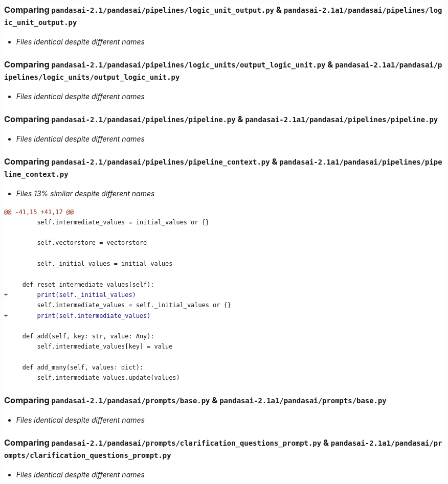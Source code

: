 ### Comparing `pandasai-2.1/pandasai/pipelines/logic_unit_output.py` & `pandasai-2.1a1/pandasai/pipelines/logic_unit_output.py`

 * *Files identical despite different names*

### Comparing `pandasai-2.1/pandasai/pipelines/logic_units/output_logic_unit.py` & `pandasai-2.1a1/pandasai/pipelines/logic_units/output_logic_unit.py`

 * *Files identical despite different names*

### Comparing `pandasai-2.1/pandasai/pipelines/pipeline.py` & `pandasai-2.1a1/pandasai/pipelines/pipeline.py`

 * *Files identical despite different names*

### Comparing `pandasai-2.1/pandasai/pipelines/pipeline_context.py` & `pandasai-2.1a1/pandasai/pipelines/pipeline_context.py`

 * *Files 13% similar despite different names*

```diff
@@ -41,15 +41,17 @@
         self.intermediate_values = initial_values or {}
 
         self.vectorstore = vectorstore
 
         self._initial_values = initial_values
 
     def reset_intermediate_values(self):
+        print(self._initial_values)
         self.intermediate_values = self._initial_values or {}
+        print(self.intermediate_values)
 
     def add(self, key: str, value: Any):
         self.intermediate_values[key] = value
 
     def add_many(self, values: dict):
         self.intermediate_values.update(values)
```

### Comparing `pandasai-2.1/pandasai/prompts/base.py` & `pandasai-2.1a1/pandasai/prompts/base.py`

 * *Files identical despite different names*

### Comparing `pandasai-2.1/pandasai/prompts/clarification_questions_prompt.py` & `pandasai-2.1a1/pandasai/prompts/clarification_questions_prompt.py`

 * *Files identical despite different names*
